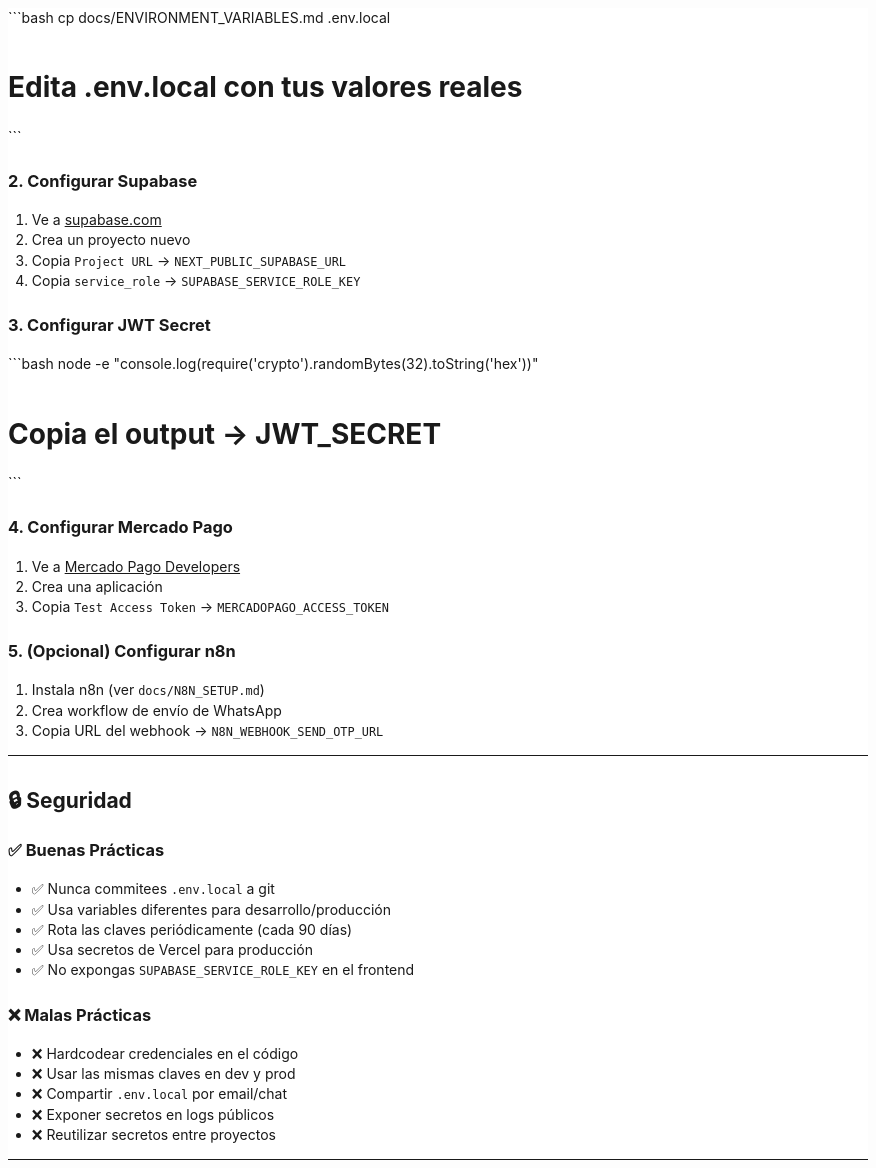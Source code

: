 \`\`\`bash
cp docs/ENVIRONMENT_VARIABLES.md .env.local
# Edita .env.local con tus valores reales
\`\`\`

### 2. Configurar Supabase

1. Ve a [supabase.com](https://supabase.com)
2. Crea un proyecto nuevo
3. Copia `Project URL` → `NEXT_PUBLIC_SUPABASE_URL`
4. Copia `service_role` → `SUPABASE_SERVICE_ROLE_KEY`

### 3. Configurar JWT Secret

\`\`\`bash
node -e "console.log(require('crypto').randomBytes(32).toString('hex'))"
# Copia el output → JWT_SECRET
\`\`\`

### 4. Configurar Mercado Pago

1. Ve a [Mercado Pago Developers](https://www.mercadopago.com.ar/developers)
2. Crea una aplicación
3. Copia `Test Access Token` → `MERCADOPAGO_ACCESS_TOKEN`

### 5. (Opcional) Configurar n8n

1. Instala n8n (ver `docs/N8N_SETUP.md`)
2. Crea workflow de envío de WhatsApp
3. Copia URL del webhook → `N8N_WEBHOOK_SEND_OTP_URL`

---

## 🔒 Seguridad

### ✅ Buenas Prácticas

- ✅ Nunca commitees `.env.local` a git
- ✅ Usa variables diferentes para desarrollo/producción
- ✅ Rota las claves periódicamente (cada 90 días)
- ✅ Usa secretos de Vercel para producción
- ✅ No expongas `SUPABASE_SERVICE_ROLE_KEY` en el frontend

### ❌ Malas Prácticas

- ❌ Hardcodear credenciales en el código
- ❌ Usar las mismas claves en dev y prod
- ❌ Compartir `.env.local` por email/chat
- ❌ Exponer secretos en logs públicos
- ❌ Reutilizar secretos entre proyectos

---